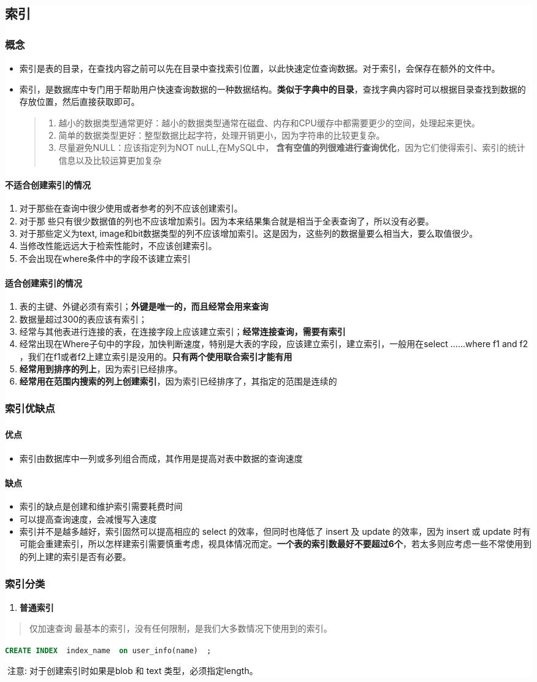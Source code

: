 
## 索引

### 概念

- 索引是表的目录，在查找内容之前可以先在目录中查找索引位置，以此快速定位查询数据。对于索引，会保存在额外的文件中。 

- 索引，是数据库中专门用于帮助用户快速查询数据的一种数据结构。**类似于字典中的目录**，查找字典内容时可以根据目录查找到数据的存放位置，然后直接获取即可。 

  > 1. 越小的数据类型通常更好：越小的数据类型通常在磁盘、内存和CPU缓存中都需要更少的空间，处理起来更快。 
  > 2. 简单的数据类型更好：整型数据比起字符，处理开销更小，因为字符串的比较更复杂。 
  > 3. 尽量避免NULL：应该指定列为NOT nuLL,在MySQL中， **含有空值的列很难进行查询优化**，因为它们使得索引、索引的统计信息以及比较运算更加复杂 

#### 不适合创建索引的情况

1. 对于那些在查询中很少使用或者参考的列不应该创建索引。 
2. 对于那 些只有很少数据值的列也不应该增加索引。因为本来结果集合就是相当于全表查询了，所以没有必要。 
3. 对于那些定义为text, image和bit数据类型的列不应该增加索引。这是因为，这些列的数据量要么相当大，要么取值很少。 
4. 当修改性能远远大于检索性能时，不应该创建索引。 
5. 不会出现在where条件中的字段不该建立索引 

#### 适合创建索引的情况

1. 表的主键、外键必须有索引；**外键是唯一的，而且经常会用来查询** 
2. 数据量超过300的表应该有索引； 
3. 经常与其他表进行连接的表，在连接字段上应该建立索引；**经常连接查询，需要有索引**
4. 经常出现在Where子句中的字段，加快判断速度，特别是大表的字段，应该建立索引，建立索引，一般用在select ……where f1 and f2 ，我们在f1或者f2上建立索引是没用的。**只有两个使用联合索引才能有用** 
5. **经常用到排序的列上**，因为索引已经排序。 
6. **经常用在范围内搜索的列上创建索引**，因为索引已经排序了，其指定的范围是连续的 

### 索引优缺点

#### 优点

- 索引由数据库中一列或多列组合而成，其作用是提高对表中数据的查询速度 

#### 缺点

- 索引的缺点是创建和维护索引需要耗费时间 
- 可以提高查询速度，会减慢写入速度 
- 索引并不是越多越好，索引固然可以提高相应的 select 的效率，但同时也降低了 insert 及 update 的效率，因为 insert 或 update 时有可能会重建索引，所以怎样建索引需要慎重考虑，视具体情况而定。**一个表的索引数最好不要超过6个**，若太多则应考虑一些不常使用到的列上建的索引是否有必要。

### 索引分类

1. **普通索引**

> 仅加速查询 最基本的索引，没有任何限制，是我们大多数情况下使用到的索引。

```sql
CREATE INDEX  index_name  on user_info(name)  ;
```

​	注意: 对于创建索引时如果是blob 和 text 类型，必须指定length。 

